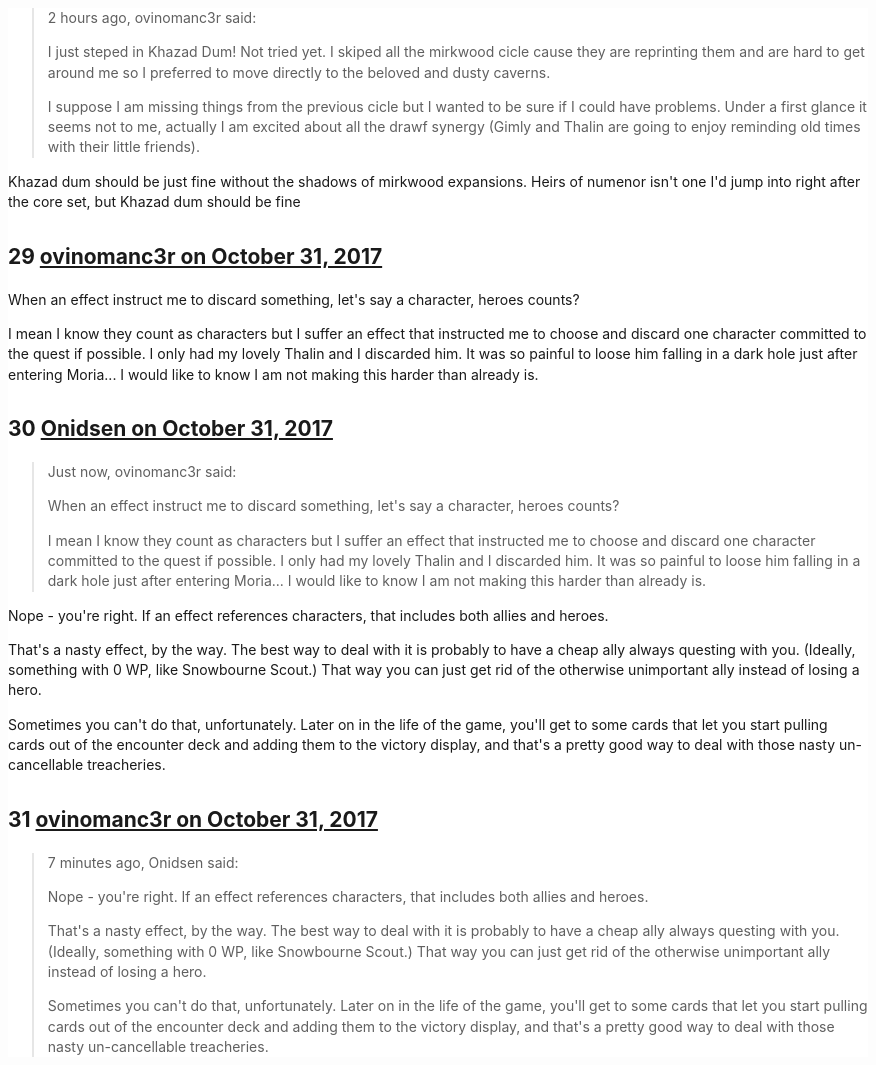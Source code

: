 > 2 hours ago, ovinomanc3r said:
> 
> I just steped in Khazad Dum! Not tried yet. I skiped all the mirkwood cicle cause they are reprinting them and are hard to get around me so I preferred to move directly to the beloved and dusty caverns. 
> 
> I suppose I am missing things from the previous cicle but I wanted to be sure if I could have problems. Under a first glance it seems not to me, actually I am excited about all the drawf synergy (Gimly and Thalin are going to enjoy reminding old times with their little friends).

Khazad dum should be just fine without the shadows of mirkwood expansions. Heirs of numenor isn't one I'd jump into right after the core set, but Khazad dum should be fine

## 29 [ovinomanc3r on October 31, 2017](https://community.fantasyflightgames.com/topic/259262-noob-questions/?do=findComment&comment=3057396)

When an effect instruct me to discard something, let's say a character, heroes counts? 

I mean I know they count as characters but I suffer an effect that instructed me to choose and discard one character committed to the quest if possible. I only had my lovely Thalin and I discarded him. It was so painful to loose him falling in a dark hole just after entering Moria... I would like to know I am not making this harder than already is. 

## 30 [Onidsen on October 31, 2017](https://community.fantasyflightgames.com/topic/259262-noob-questions/?do=findComment&comment=3057401)

> Just now, ovinomanc3r said:
> 
> When an effect instruct me to discard something, let's say a character, heroes counts? 
> 
> I mean I know they count as characters but I suffer an effect that instructed me to choose and discard one character committed to the quest if possible. I only had my lovely Thalin and I discarded him. It was so painful to loose him falling in a dark hole just after entering Moria... I would like to know I am not making this harder than already is. 

Nope - you're right. If an effect references characters, that includes both allies and heroes.

That's a nasty effect, by the way. The best way to deal with it is probably to have a cheap ally always questing with you. (Ideally, something with 0 WP, like Snowbourne Scout.) That way you can just get rid of the otherwise unimportant ally instead of losing a hero.

Sometimes you can't do that, unfortunately. Later on in the life of the game, you'll get to some cards that let you start pulling cards out of the encounter deck and adding them to the victory display, and that's a pretty good way to deal with those nasty un-cancellable treacheries.

## 31 [ovinomanc3r on October 31, 2017](https://community.fantasyflightgames.com/topic/259262-noob-questions/?do=findComment&comment=3057427)

> 7 minutes ago, Onidsen said:
> 
> Nope - you're right. If an effect references characters, that includes both allies and heroes.
> 
> That's a nasty effect, by the way. The best way to deal with it is probably to have a cheap ally always questing with you. (Ideally, something with 0 WP, like Snowbourne Scout.) That way you can just get rid of the otherwise unimportant ally instead of losing a hero.
> 
> Sometimes you can't do that, unfortunately. Later on in the life of the game, you'll get to some cards that let you start pulling cards out of the encounter deck and adding them to the victory display, and that's a pretty good way to deal with those nasty un-cancellable treacheries.
